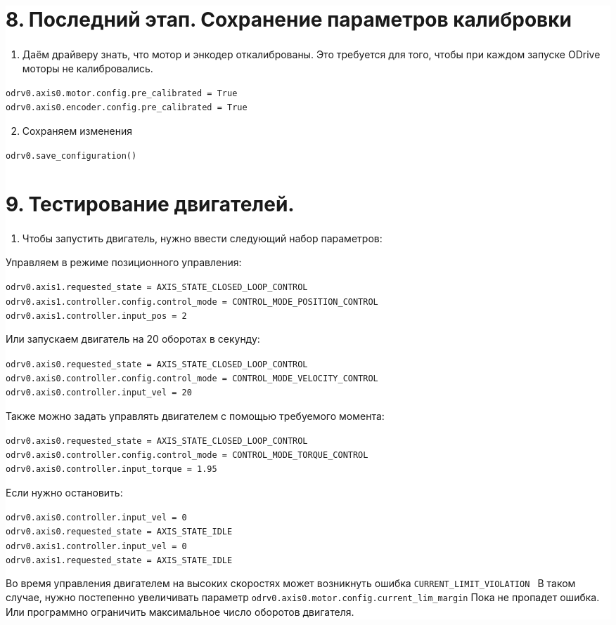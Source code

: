 # 8. Последний этап. Сохранение параметров калибровки
  1) Даём драйверу знать, что мотор и энкодер откалиброваны. Это требуется для того, чтобы при каждом запуске ODrive моторы не калибровались.
  ```
  odrv0.axis0.motor.config.pre_calibrated = True
  odrv0.axis0.encoder.config.pre_calibrated = True
  ```
  2) Сохраняем изменения
  ```
  odrv0.save_configuration()
  ```
# 9. Тестирование двигателей.
  1) Чтобы запустить двигатель, нужно ввести следующий набор параметров:


  Управляем в режиме позиционного управления:
  ```
  odrv0.axis1.requested_state = AXIS_STATE_CLOSED_LOOP_CONTROL
  odrv0.axis1.controller.config.control_mode = CONTROL_MODE_POSITION_CONTROL
  odrv0.axis1.controller.input_pos = 2
  ```

  Или запускаем двигатель на 20 оборотах в секунду:
  ```
  odrv0.axis0.requested_state = AXIS_STATE_CLOSED_LOOP_CONTROL
  odrv0.axis0.controller.config.control_mode = CONTROL_MODE_VELOCITY_CONTROL
  odrv0.axis0.controller.input_vel = 20
  ```
  Также можно задать управлять двигателем с помощью требуемого момента:
  
  ```
  odrv0.axis0.requested_state = AXIS_STATE_CLOSED_LOOP_CONTROL
  odrv0.axis0.controller.config.control_mode = CONTROL_MODE_TORQUE_CONTROL
  odrv0.axis0.controller.input_torque = 1.95
  ```
  Если нужно остановить:
  ```
  odrv0.axis0.controller.input_vel = 0
  odrv0.axis0.requested_state = AXIS_STATE_IDLE
  odrv0.axis1.controller.input_vel = 0
  odrv0.axis1.requested_state = AXIS_STATE_IDLE
  ```
  Во время управления двигателем на высоких скоростях может возникнуть ошибка 
    ```
          CURRENT_LIMIT_VIOLATION 
    ```
  В таком случае, нужно постепенно увеличивать параметр
    ```
          odrv0.axis0.motor.config.current_lim_margin
    ```
  Пока не пропадет ошибка. Или программно ограничить максимальное число оборотов двигателя.
  